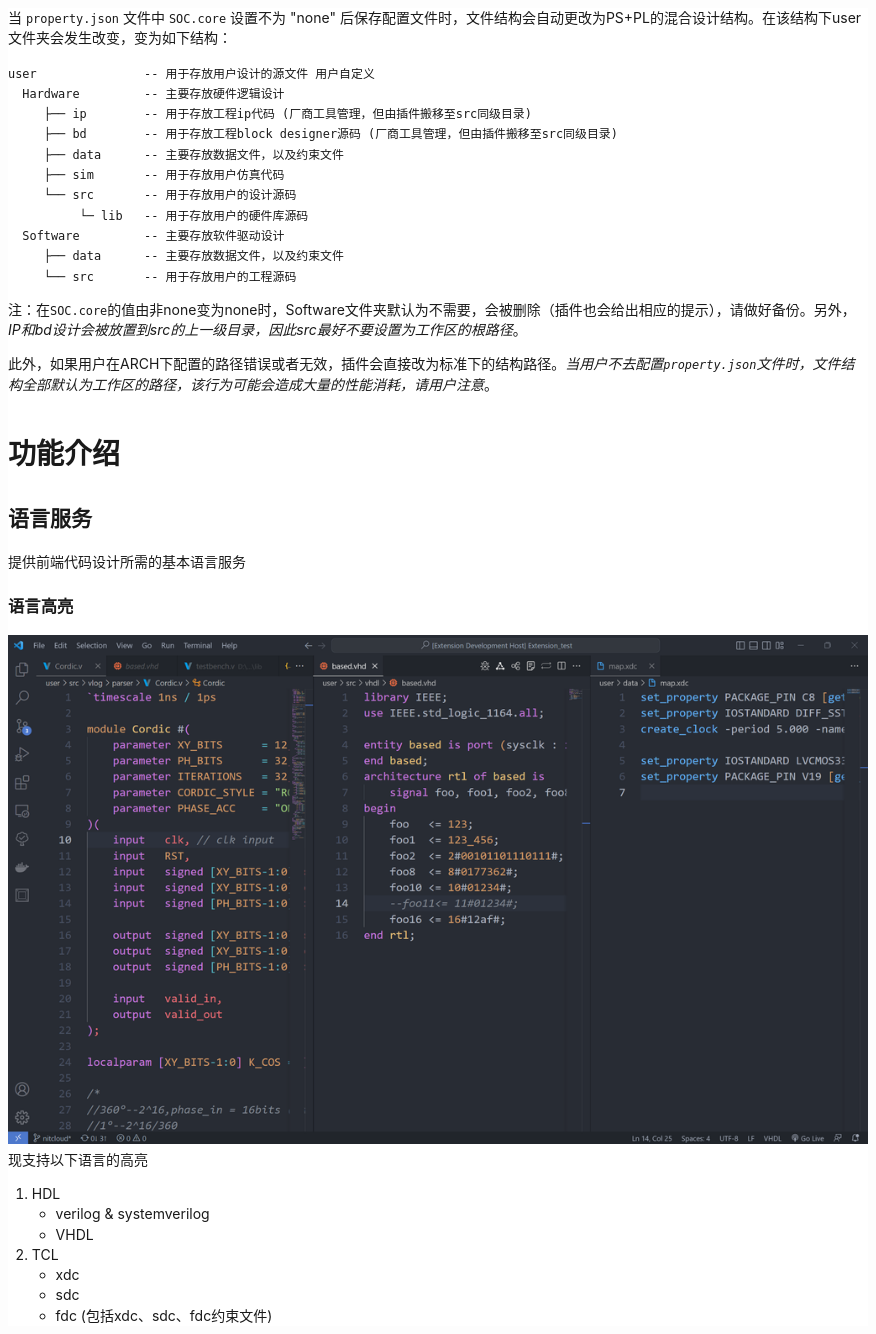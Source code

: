 
当 `property.json` 文件中 `SOC.core` 设置不为 "none" 后保存配置文件时，文件结构会自动更改为PS+PL的混合设计结构。在该结构下user文件夹会发生改变，变为如下结构：
```
user               -- 用于存放用户设计的源文件 用户自定义
  Hardware         -- 主要存放硬件逻辑设计
     ├── ip        -- 用于存放工程ip代码 (厂商工具管理，但由插件搬移至src同级目录)
     ├── bd        -- 用于存放工程block designer源码 (厂商工具管理，但由插件搬移至src同级目录) 
     ├── data      -- 主要存放数据文件，以及约束文件
     ├── sim       -- 用于存放用户仿真代码
     └── src       -- 用于存放用户的设计源码  
          └─ lib   -- 用于存放用户的硬件库源码   
  Software         -- 主要存放软件驱动设计
     ├── data      -- 主要存放数据文件，以及约束文件
     └── src       -- 用于存放用户的工程源码   
```
注：在`SOC.core`的值由非none变为none时，Software文件夹默认为不需要，会被删除（插件也会给出相应的提示），请做好备份。另外，*IP和bd设计会被放置到src的上一级目录，因此src最好不要设置为工作区的根路径*。

此外，如果用户在ARCH下配置的路径错误或者无效，插件会直接改为标准下的结构路径。*当用户不去配置`property.json`文件时，文件结构全部默认为工作区的路径，该行为可能会造成大量的性能消耗，请用户注意*。

# 功能介绍

## 语言服务
提供前端代码设计所需的基本语言服务

### 语言高亮
![语言高亮.png](./image/语法高亮.png)
现支持以下语言的高亮
1. HDL
   - verilog & systemverilog
   - VHDL
2. TCL 
   - xdc
   - sdc
   - fdc (包括xdc、sdc、fdc约束文件)